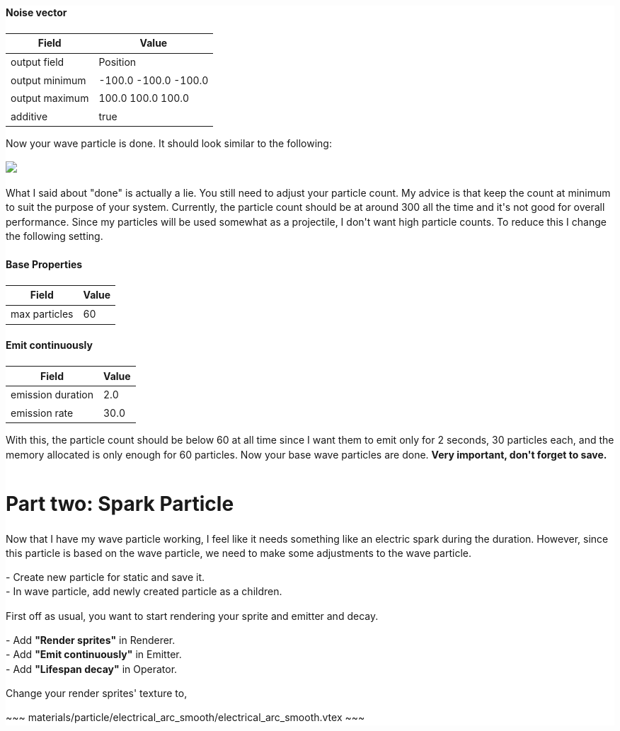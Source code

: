 <h4>Noise vector</h4>

|Field|Value|
|-----|-----|
|output field|Position|
|output minimum|-100.0 -100.0 -100.0|
|output maximum|100.0 100.0 100.0|
|additive|true|

<p>
Now your wave particle is done. It should look similar to the following:
</p>
<img src="http://i.imgur.com/Oh5BbNQ.png"></img>
<p>
What I said about "done" is actually a lie. You still need to adjust your particle count. My advice is that keep the count at minimum to suit the purpose of your system. Currently, the particle count should be at around 300 all the time and it's not good for overall performance. Since my particles will be used somewhat as a projectile, I don't want high particle counts. To reduce this I change the following setting.
</p>
<h4>Base Properties</h4>

|Field|Value|
|-----|-----|
|max particles|60|

<h4>Emit continuously</h4>

|Field|Value|
|-----|-----|
|emission duration|2.0|
|emission rate|30.0|

<p>
With this, the particle count should be below 60 at all time since I want them to emit only for 2 seconds, 30 particles each, and the memory allocated is only enough for 60 particles. Now your base wave particles are done.
<b>Very important, don't forget to save.</b>
</p>

<a name="static"></a><h1>Part two: Spark Particle</h1>
<p>
Now that I have my wave particle working, I feel like it needs something like an electric spark during the duration. However, since this particle is based on the wave particle, we need to make some adjustments to the wave particle.
</p>
- Create new particle for static and save it.<br />
- In wave particle, add newly created particle as a children.
<p>
First off as usual, you want to start rendering your sprite and emitter and decay.
</p>
- Add <b>"Render sprites"</b> in Renderer.<br />
- Add <b>"Emit continuously"</b> in Emitter.<br />
- Add <b>"Lifespan decay"</b> in Operator.
<p>
Change your render sprites' texture to,
</p>
~~~
materials/particle/electrical_arc_smooth/electrical_arc_smooth.vtex
~~~
<p>